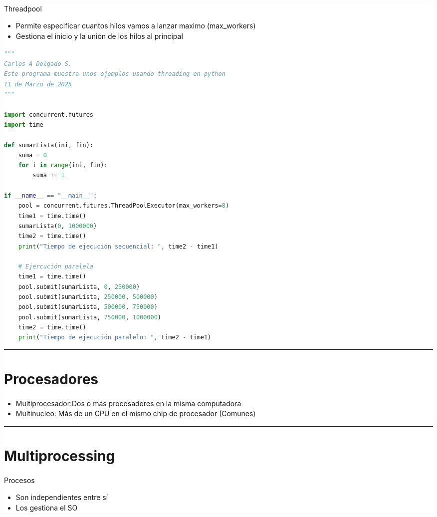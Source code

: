 
Threadpool

- Permite especificar cuantos hilos vamos a lanzar maximo (max_workers)
- Gestiona el inicio y la unión de los hilos al principal

```python
"""
Carlos A Delgado S.
Este programa muestra unos ejemplos usando threading en python
11 de Marzo de 2025
"""

import concurrent.futures
import time

def sumarLista(ini, fin):
    suma = 0
    for i in range(ini, fin):
        suma += 1

if __name__ == "__main__":
    pool = concurrent.futures.ThreadPoolExecutor(max_workers=8)
    time1 = time.time()
    sumarLista(0, 1000000)
    time2 = time.time()
    print("Tiempo de ejecución secuencial: ", time2 - time1)

    # Ejercución paralela
    time1 = time.time()
    pool.submit(sumarLista, 0, 250000)
    pool.submit(sumarLista, 250000, 500000)
    pool.submit(sumarLista, 500000, 750000)
    pool.submit(sumarLista, 750000, 1000000)
    time2 = time.time()
    print("Tiempo de ejecución paralelo: ", time2 - time1)
```

---

# Procesadores

- Multiprocesador:Dos o más procesadores en la misma computadora
- Multinucleo: Más de un CPU en el mismo chip de procesador (Comunes)

---

# Multiprocessing

Procesos

- Son independientes entre sí
- Los gestiona el SO
